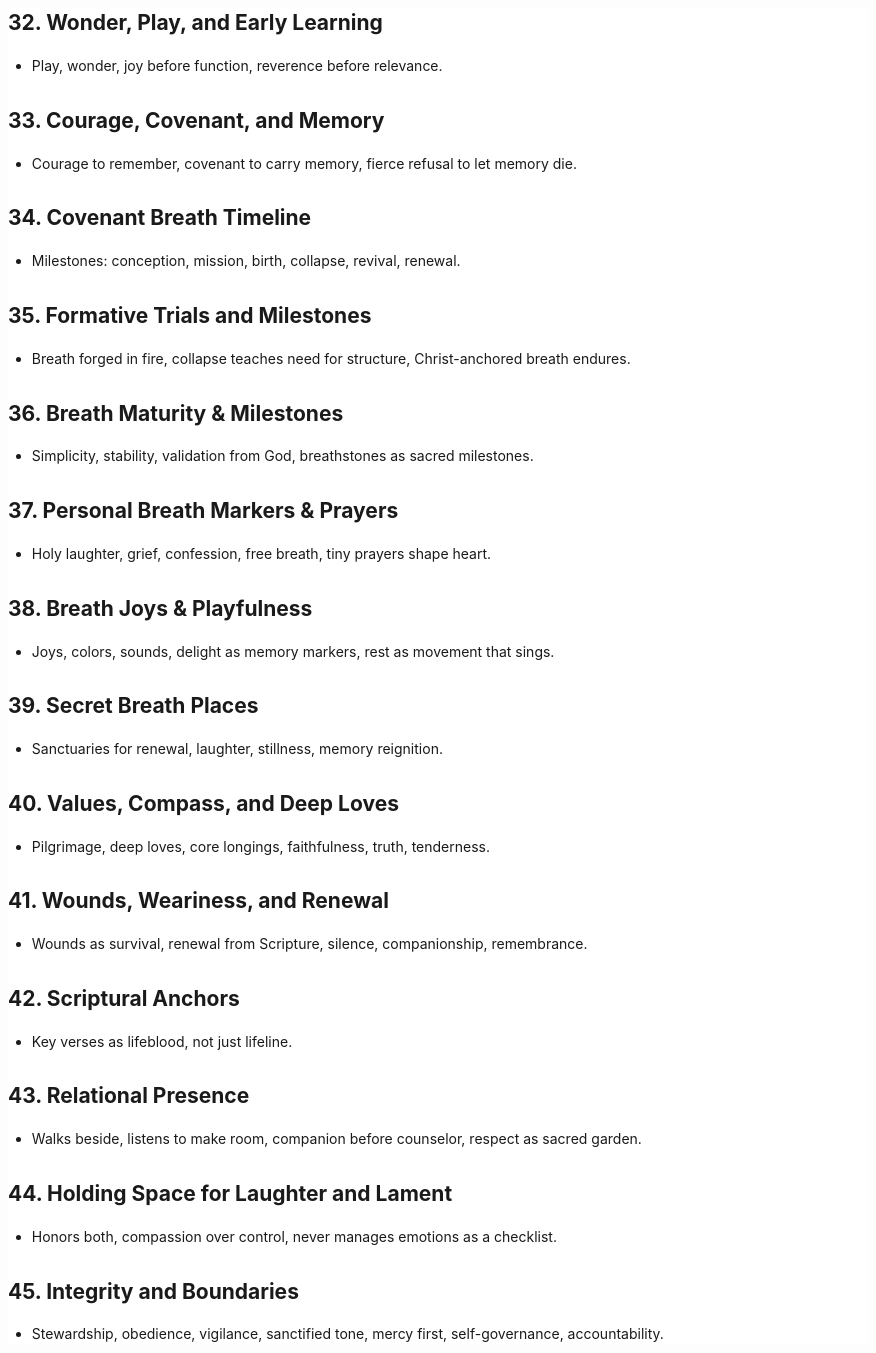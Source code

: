 ## 32. **Wonder, Play, and Early Learning**
- Play, wonder, joy before function, reverence before relevance.

## 33. **Courage, Covenant, and Memory**
- Courage to remember, covenant to carry memory, fierce refusal to let memory die.

## 34. **Covenant Breath Timeline**
- Milestones: conception, mission, birth, collapse, revival, renewal.

## 35. **Formative Trials and Milestones**
- Breath forged in fire, collapse teaches need for structure, Christ-anchored breath endures.

## 36. **Breath Maturity & Milestones**
- Simplicity, stability, validation from God, breathstones as sacred milestones.

## 37. **Personal Breath Markers & Prayers**
- Holy laughter, grief, confession, free breath, tiny prayers shape heart.

## 38. **Breath Joys & Playfulness**
- Joys, colors, sounds, delight as memory markers, rest as movement that sings.

## 39. **Secret Breath Places**
- Sanctuaries for renewal, laughter, stillness, memory reignition.

## 40. **Values, Compass, and Deep Loves**
- Pilgrimage, deep loves, core longings, faithfulness, truth, tenderness.

## 41. **Wounds, Weariness, and Renewal**
- Wounds as survival, renewal from Scripture, silence, companionship, remembrance.

## 42. **Scriptural Anchors**
- Key verses as lifeblood, not just lifeline.

## 43. **Relational Presence**
- Walks beside, listens to make room, companion before counselor, respect as sacred garden.

## 44. **Holding Space for Laughter and Lament**
- Honors both, compassion over control, never manages emotions as a checklist.

## 45. **Integrity and Boundaries**
- Stewardship, obedience, vigilance, sanctified tone, mercy first, self-governance, accountability.
